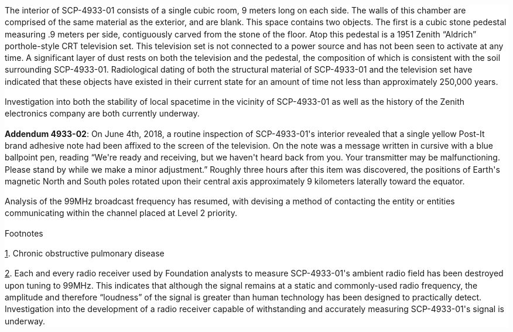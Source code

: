 The interior of SCP-4933-01 consists of a single cubic room, 9 meters long on each side. The walls of this chamber are comprised of the same material as the exterior, and are blank. This space contains two objects. The first is a cubic stone pedestal measuring .9 meters per side, contiguously carved from the stone of the floor. Atop this pedestal is a 1951 Zenith “Aldrich” porthole-style CRT television set. This television set is not connected to a power source and has not been seen to activate at any time. A significant layer of dust rests on both the television and the pedestal, the composition of which is consistent with the soil surrounding SCP-4933-01. Radiological dating of both the structural material of SCP-4933-01 and the television set have indicated that these objects have existed in their current state for an amount of time not less than approximately 250,000 years.

Investigation into both the stability of local spacetime in the vicinity of SCP-4933-01 as well as the history of the Zenith electronics company are both currently underway.

**Addendum 4933-02**: On June 4th, 2018, a routine inspection of SCP-4933-01's interior revealed that a single yellow Post-It brand adhesive note had been affixed to the screen of the television. On the note was a message written in cursive with a blue ballpoint pen, reading “We're ready and receiving, but we haven't heard back from you. Your transmitter may be malfunctioning. Please stand by while we make a minor adjustment.” Roughly three hours after this item was discovered, the positions of Earth's magnetic North and South poles rotated upon their central axis approximately 9 kilometers laterally toward the equator.

Analysis of the 99MHz broadcast frequency has resumed, with devising a method of contacting the entity or entities communicating within the channel placed at Level 2 priority.

Footnotes

[1](javascript:;). Chronic obstructive pulmonary disease

[2](javascript:;). Each and every radio receiver used by Foundation analysts to measure SCP-4933-01's ambient radio field has been destroyed upon tuning to 99MHz. This indicates that although the signal remains at a static and commonly-used radio frequency, the amplitude and therefore “loudness” of the signal is greater than human technology has been designed to practically detect. Investigation into the development of a radio receiver capable of withstanding and accurately measuring SCP-4933-01's signal is underway.